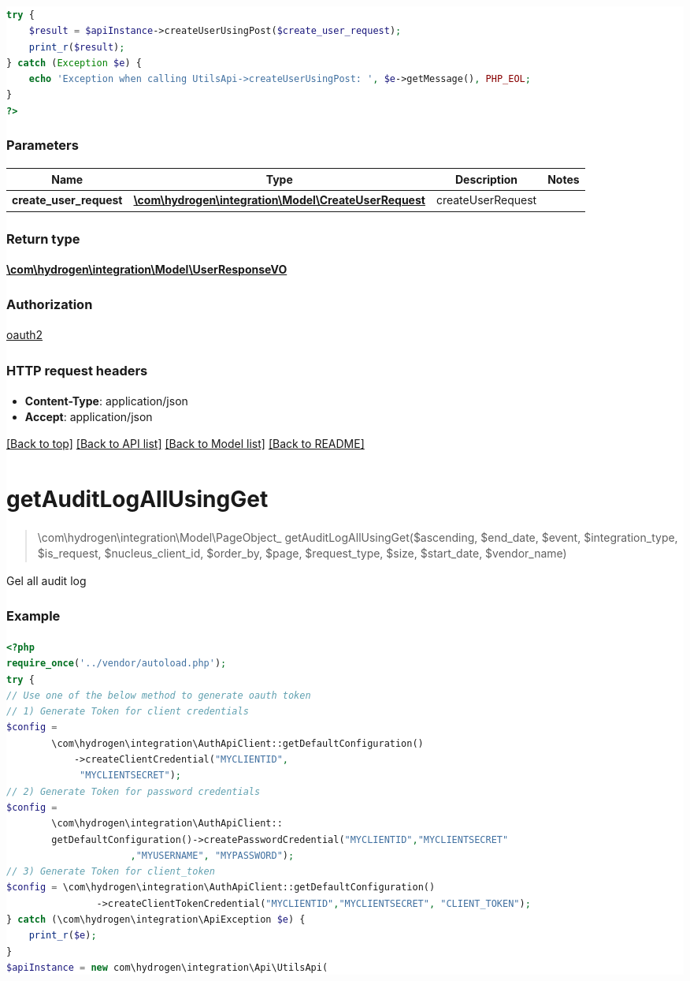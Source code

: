 ```php
try {
    $result = $apiInstance->createUserUsingPost($create_user_request);
    print_r($result);
} catch (Exception $e) {
    echo 'Exception when calling UtilsApi->createUserUsingPost: ', $e->getMessage(), PHP_EOL;
}
?>
```

### Parameters

Name | Type | Description  | Notes
------------- | ------------- | ------------- | -------------
 **create_user_request** | [**\com\hydrogen\integration\Model\CreateUserRequest**](../Model/CreateUserRequest.md)| createUserRequest |

### Return type

[**\com\hydrogen\integration\Model\UserResponseVO**](../Model/UserResponseVO.md)

### Authorization

[oauth2](../../README.md#oauth2)

### HTTP request headers

 - **Content-Type**: application/json
 - **Accept**: application/json

[[Back to top]](#) [[Back to API list]](../../README.md#documentation-for-api-endpoints) [[Back to Model list]](../../README.md#documentation-for-models) [[Back to README]](../../README.md)

# **getAuditLogAllUsingGet**
> \com\hydrogen\integration\Model\PageObject_ getAuditLogAllUsingGet($ascending, $end_date, $event, $integration_type, $is_request, $nucleus_client_id, $order_by, $page, $request_type, $size, $start_date, $vendor_name)

Gel all audit log

### Example
```php
<?php
require_once('../vendor/autoload.php');
try {
// Use one of the below method to generate oauth token
// 1) Generate Token for client credentials
$config =
        \com\hydrogen\integration\AuthApiClient::getDefaultConfiguration()
            ->createClientCredential("MYCLIENTID",
             "MYCLIENTSECRET");
// 2) Generate Token for password credentials
$config =
        \com\hydrogen\integration\AuthApiClient::
        getDefaultConfiguration()->createPasswordCredential("MYCLIENTID","MYCLIENTSECRET"
                      ,"MYUSERNAME", "MYPASSWORD");
// 3) Generate Token for client_token
$config = \com\hydrogen\integration\AuthApiClient::getDefaultConfiguration()
                ->createClientTokenCredential("MYCLIENTID","MYCLIENTSECRET", "CLIENT_TOKEN");
} catch (\com\hydrogen\integration\ApiException $e) {
    print_r($e);
}
$apiInstance = new com\hydrogen\integration\Api\UtilsApi(
```